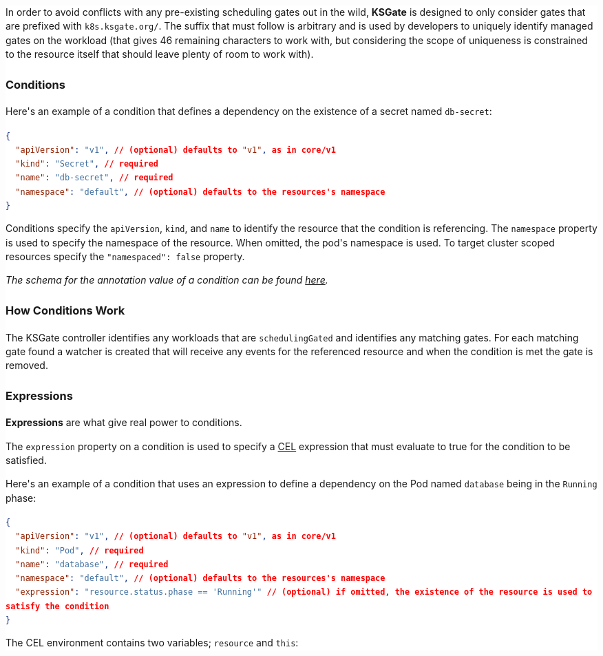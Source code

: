In order to avoid conflicts with any pre-existing scheduling gates out in the wild, **KSGate** is designed to only consider gates that are prefixed with `k8s.ksgate.org/`. The suffix that must follow is arbitrary and is used by developers to uniquely identify managed gates on the workload (that gives 46 remaining characters to work with, but considering the scope of uniqueness is constrained to the resource itself that should leave plenty of room to work with).

### Conditions

Here's an example of a condition that defines a dependency on the existence of a secret named `db-secret`:

```json
{
  "apiVersion": "v1", // (optional) defaults to "v1", as in core/v1
  "kind": "Secret", // required
  "name": "db-secret", // required
  "namespace": "default", // (optional) defaults to the resources's namespace
}
```

Conditions specify the `apiVersion`, `kind`, and `name` to identify the resource that the condition is referencing. The `namespace` property is used to specify the namespace of the resource. When omitted, the pod's namespace is used. To target cluster scoped resources specify the `"namespaced": false` property.

_The schema for the annotation value of a condition can be found [here](https://github.com/ksgate/ksgate/blob/main/condition.schema.json)._

### How Conditions Work

The KSGate controller identifies any workloads that are `schedulingGated` and identifies any matching gates. For each matching gate found a watcher is created that will receive any events for the referenced resource and when the condition is met the gate is removed.

### Expressions

**Expressions** are what give real power to conditions.

The `expression` property on a condition is used to specify a [CEL](https://kubernetes.io/docs/reference/using-api/cel/) expression that must evaluate to true for the condition to be satisfied.

Here's an example of a condition that uses an expression to define a dependency on the Pod named `database` being in the `Running` phase:

```json
{
  "apiVersion": "v1", // (optional) defaults to "v1", as in core/v1
  "kind": "Pod", // required
  "name": "database", // required
  "namespace": "default", // (optional) defaults to the resources's namespace
  "expression": "resource.status.phase == 'Running'" // (optional) if omitted, the existence of the resource is used to satisfy the condition
}
```

The CEL environment contains two variables; `resource` and `this`:
